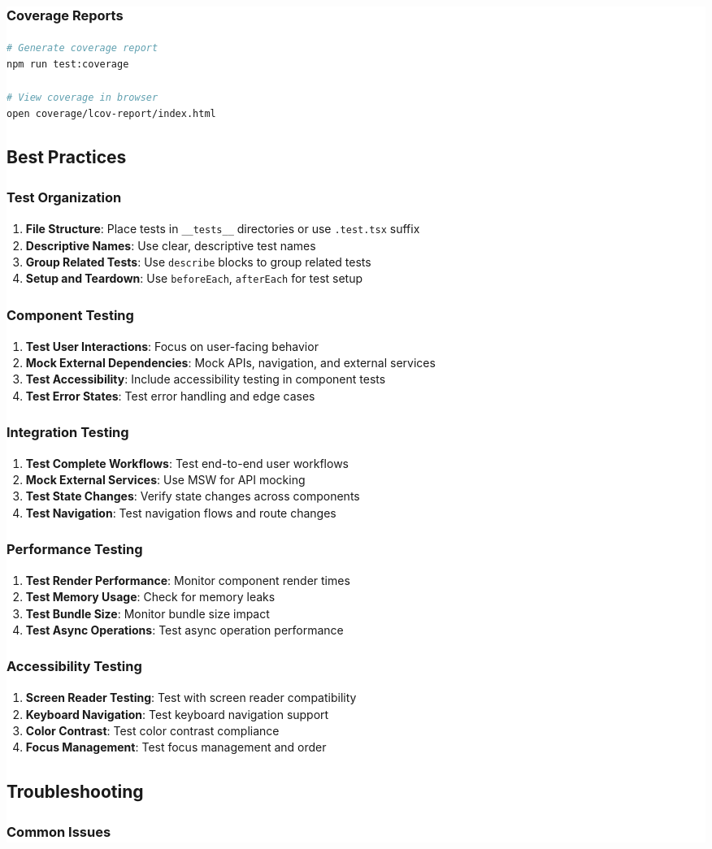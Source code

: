### Coverage Reports

```bash
# Generate coverage report
npm run test:coverage

# View coverage in browser
open coverage/lcov-report/index.html
```

## Best Practices

### Test Organization

1. **File Structure**: Place tests in `__tests__` directories or use `.test.tsx` suffix
2. **Descriptive Names**: Use clear, descriptive test names
3. **Group Related Tests**: Use `describe` blocks to group related tests
4. **Setup and Teardown**: Use `beforeEach`, `afterEach` for test setup

### Component Testing

1. **Test User Interactions**: Focus on user-facing behavior
2. **Mock External Dependencies**: Mock APIs, navigation, and external services
3. **Test Accessibility**: Include accessibility testing in component tests
4. **Test Error States**: Test error handling and edge cases

### Integration Testing

1. **Test Complete Workflows**: Test end-to-end user workflows
2. **Mock External Services**: Use MSW for API mocking
3. **Test State Changes**: Verify state changes across components
4. **Test Navigation**: Test navigation flows and route changes

### Performance Testing

1. **Test Render Performance**: Monitor component render times
2. **Test Memory Usage**: Check for memory leaks
3. **Test Bundle Size**: Monitor bundle size impact
4. **Test Async Operations**: Test async operation performance

### Accessibility Testing

1. **Screen Reader Testing**: Test with screen reader compatibility
2. **Keyboard Navigation**: Test keyboard navigation support
3. **Color Contrast**: Test color contrast compliance
4. **Focus Management**: Test focus management and order

## Troubleshooting

### Common Issues
